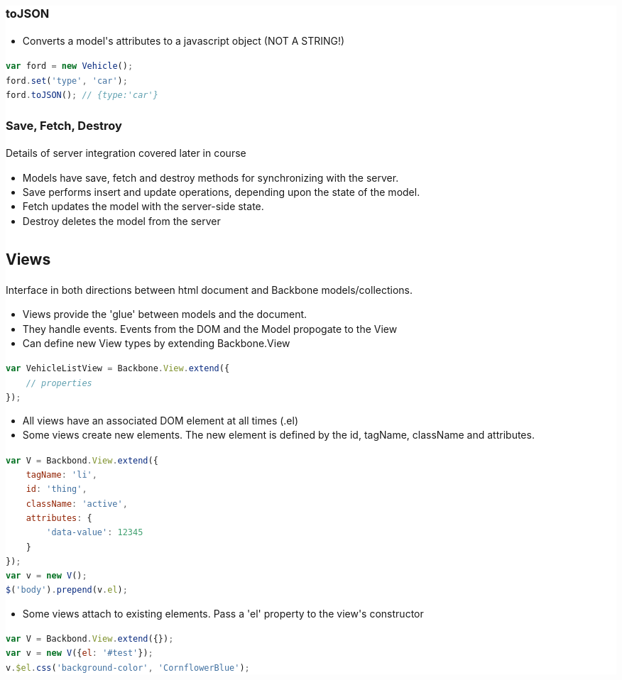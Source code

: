 ### toJSON

* Converts a model's attributes to a javascript object (NOT A STRING!)

```javascript
var ford = new Vehicle();
ford.set('type', 'car');
ford.toJSON(); // {type:'car'}
```

### Save, Fetch, Destroy

Details of server integration covered later in course

* Models have save, fetch and destroy methods for synchronizing with the server. 
* Save performs insert and update operations, depending upon the state of the model.
* Fetch updates the model with the server-side state.
* Destroy deletes the model from the server

## Views

Interface in both directions between html document and Backbone models/collections.

* Views provide the 'glue' between models and the document.
* They handle events. Events from the DOM and the Model propogate to the View
* Can define new View types by extending Backbone.View

```javascript
var VehicleListView = Backbone.View.extend({
	// properties
});
```

* All views have an associated DOM element at all times (.el)
* Some views create new elements. The new element is defined by the id, tagName, className and attributes. 

```javascript
var V = Backbond.View.extend({
	tagName: 'li', 
	id: 'thing',
	className: 'active',
	attributes: {
		'data-value': 12345
	}
});
var v = new V();
$('body').prepend(v.el);
```

* Some views attach to existing elements. Pass a 'el' property to the view's constructor

```javascript
var V = Backbond.View.extend({});
var v = new V({el: '#test'});
v.$el.css('background-color', 'CornflowerBlue');
```
